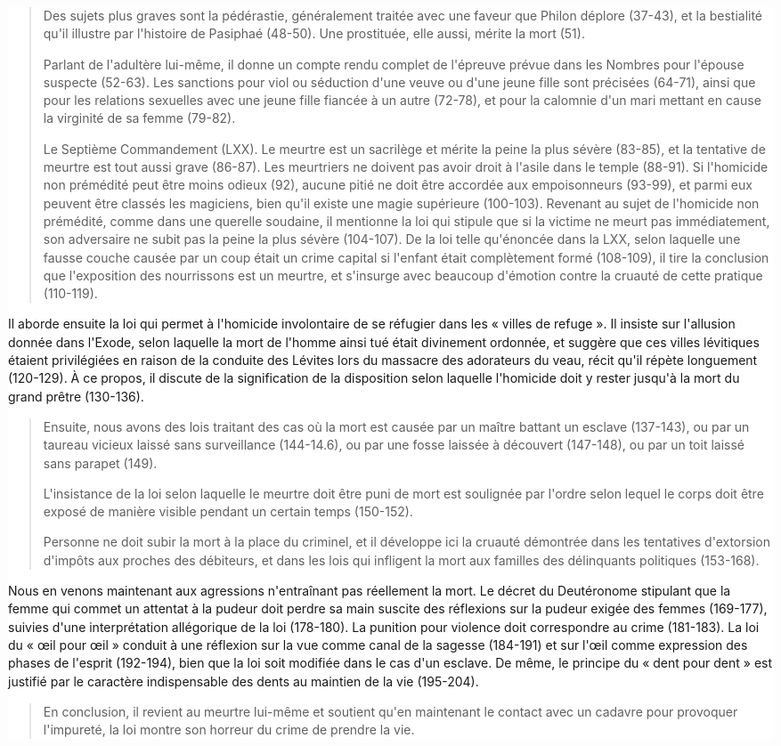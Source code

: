 > Des sujets plus graves sont la pédérastie, généralement traitée avec une faveur que Philon déplore (37-43), et la bestialité qu'il illustre par l'histoire de Pasiphaé (48-50). Une prostituée, elle aussi, mérite la mort <span id="v51">(51)</span>.
>
> Parlant de l'adultère lui-même, il donne un compte rendu complet de l'épreuve prévue dans les Nombres pour l'épouse suspecte (52-63). Les sanctions pour viol ou séduction d'une veuve ou d'une jeune fille sont précisées (64-71), ainsi que pour les relations sexuelles avec une jeune fille fiancée à un autre (72-78), et pour la calomnie d'un mari mettant en cause la virginité de sa femme (79-82).
>
> Le Septième Commandement (LXX). Le meurtre est un sacrilège et mérite la peine la plus sévère (83-85), et la tentative de meurtre est tout aussi grave (86-87). Les meurtriers ne doivent pas avoir droit à l'asile dans le temple (88-91). Si l'homicide non prémédité peut être moins odieux <span id="v92">(92)</span>, aucune pitié ne doit être accordée aux empoisonneurs (93-99), et parmi eux peuvent être classés les magiciens, bien qu'il existe une magie supérieure (100-103). Revenant au sujet de l'homicide non prémédité, comme dans une querelle soudaine, il mentionne la loi qui stipule que si la victime ne meurt pas immédiatement, son adversaire ne subit pas la peine la plus sévère (104-107). De la loi telle qu'énoncée dans la LXX, selon laquelle une fausse couche causée par un coup était un crime capital si l'enfant était complètement formé (108-109), il tire la conclusion que l'exposition des nourrissons est un meurtre, et s'insurge avec beaucoup d'émotion contre la cruauté de cette pratique (110-119).
>
Il aborde ensuite la loi qui permet à l'homicide involontaire de se réfugier dans les « villes de refuge ». Il insiste sur l'allusion donnée dans l'Exode, selon laquelle la mort de l'homme ainsi tué était divinement ordonnée, et suggère que ces villes lévitiques étaient privilégiées en raison de la conduite des Lévites lors du massacre des adorateurs du veau, récit qu'il répète longuement (120-129). À ce propos, il discute de la signification de la disposition selon laquelle l'homicide doit y rester jusqu'à la mort du grand prêtre (130-136).
>
> Ensuite, nous avons des lois traitant des cas où la mort est causée par un maître battant un esclave (137-143), ou par un taureau vicieux laissé sans surveillance (144-14.6), ou par une fosse laissée à découvert (147-148), ou par un toit laissé sans parapet <span id="v149">(149)</span>.
>
> L'insistance de la loi selon laquelle le meurtre doit être puni de mort est soulignée par l'ordre selon lequel le corps doit être exposé de manière visible pendant un certain temps (150-152).
>
> Personne ne doit subir la mort à la place du criminel, et il développe ici la cruauté démontrée dans les tentatives d'extorsion d'impôts aux proches des débiteurs, et dans les lois qui infligent la mort aux familles des délinquants politiques (153-168).
>
Nous en venons maintenant aux agressions n'entraînant pas réellement la mort. Le décret du Deutéronome stipulant que la femme qui commet un attentat à la pudeur doit perdre sa main suscite des réflexions sur la pudeur exigée des femmes (169-177), suivies d'une interprétation allégorique de la loi (178-180). La punition pour violence doit correspondre au crime (181-183). La loi du « œil pour œil » conduit à une réflexion sur la vue comme canal de la sagesse (184-191) et sur l'œil comme expression des phases de l'esprit (192-194), bien que la loi soit modifiée dans le cas d'un esclave. De même, le principe du « dent pour dent » est justifié par le caractère indispensable des dents au maintien de la vie (195-204).
>
> En conclusion, il revient au meurtre lui-même et soutient qu'en maintenant le contact avec un cadavre pour provoquer l'impureté, la loi montre son horreur du crime de prendre la vie.
